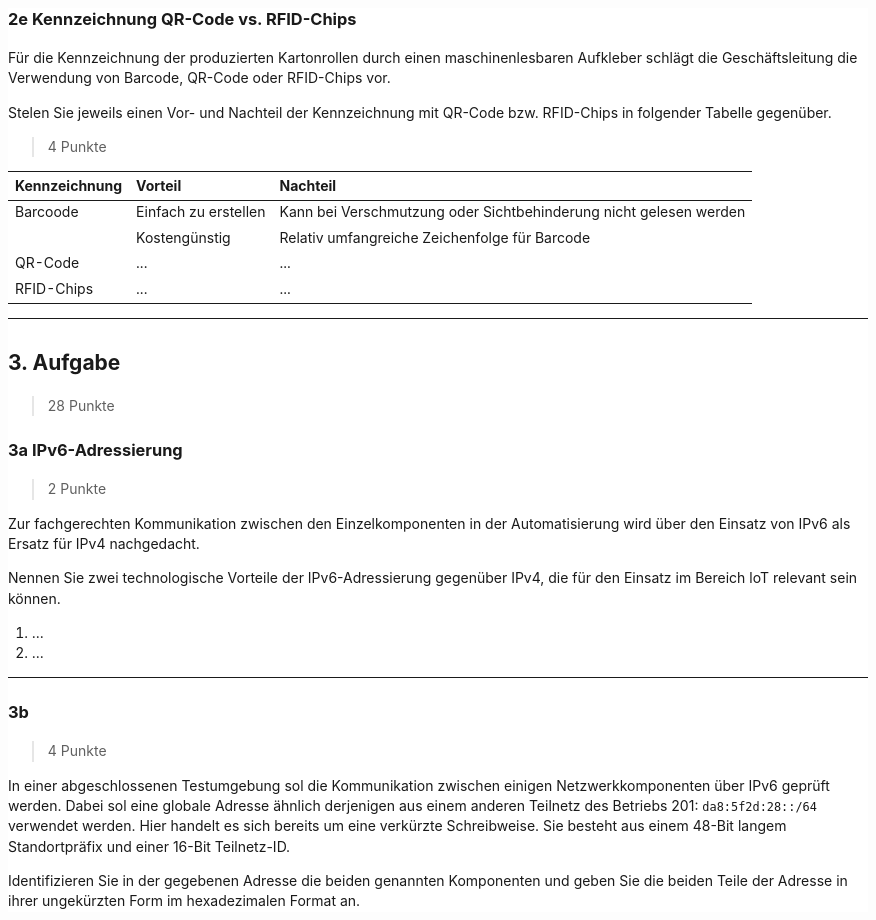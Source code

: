 
### 2e Kennzeichnung QR-Code vs. RFID-Chips

Für die Kennzeichnung der produzierten Kartonrollen durch einen maschinenlesbaren Aufkleber schlägt die Geschäftsleitung die Verwendung von Barcode, QR-Code oder RFID-Chips vor.

Stelen Sie jeweils einen Vor- und Nachteil der Kennzeichnung mit QR-Code bzw. RFID-Chips in folgender Tabelle gegenüber.

>4 Punkte

| Kennzeichnung | Vorteil | Nachteil |
| :--- | :--- | :--- |
| Barcoode | Einfach zu erstellen | Kann bei Verschmutzung oder Sichtbehinderung nicht gelesen werden |
|  | Kostengünstig | Relativ umfangreiche Zeichenfolge für Barcode |
| QR-Code | ... | ... |
| RFID-Chips | ... | ... |

---

## 3. Aufgabe

>28 Punkte

### 3a IPv6-Adressierung

>2 Punkte

Zur fachgerechten Kommunikation zwischen den Einzelkomponenten in der Automatisierung wird über den Einsatz von IPv6 als
Ersatz für IPv4 nachgedacht.

Nennen Sie zwei technologische Vorteile der IPv6-Adressierung gegenüber IPv4, die für den Einsatz im Bereich loT relevant sein
können.

1. ...
2. ...

---

### 3b

>4 Punkte

In einer abgeschlossenen Testumgebung sol die Kommunikation zwischen einigen Netzwerkkomponenten über IPv6 geprüft werden. Dabei sol eine globale Adresse ähnlich derjenigen aus einem anderen Teilnetz des Betriebs 201: `da8:5f2d:28::/64` verwendet werden. Hier handelt es sich bereits um eine verkürzte Schreibweise. Sie besteht aus einem 48-Bit langem Standortpräfix und einer 16-Bit Teilnetz-ID.

Identifizieren Sie in der gegebenen Adresse die beiden genannten Komponenten und geben Sie die beiden Teile der Adresse in
ihrer ungekürzten Form im hexadezimalen Format an.

